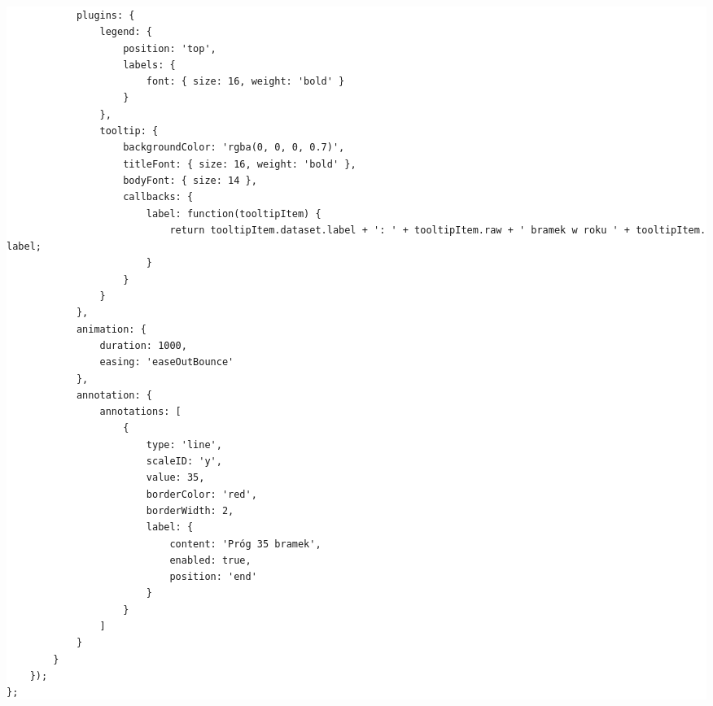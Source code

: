                 plugins: {
                    legend: {
                        position: 'top',
                        labels: {
                            font: { size: 16, weight: 'bold' }
                        }
                    },
                    tooltip: {
                        backgroundColor: 'rgba(0, 0, 0, 0.7)',
                        titleFont: { size: 16, weight: 'bold' },
                        bodyFont: { size: 14 },
                        callbacks: {
                            label: function(tooltipItem) {
                                return tooltipItem.dataset.label + ': ' + tooltipItem.raw + ' bramek w roku ' + tooltipItem.label;
                            }
                        }
                    }
                },
                animation: {
                    duration: 1000,
                    easing: 'easeOutBounce'
                },
                annotation: {
                    annotations: [
                        {
                            type: 'line',
                            scaleID: 'y',
                            value: 35,
                            borderColor: 'red',
                            borderWidth: 2,
                            label: {
                                content: 'Próg 35 bramek',
                                enabled: true,
                                position: 'end'
                            }
                        }
                    ]
                }
            }
        });
    };
</script>
   
